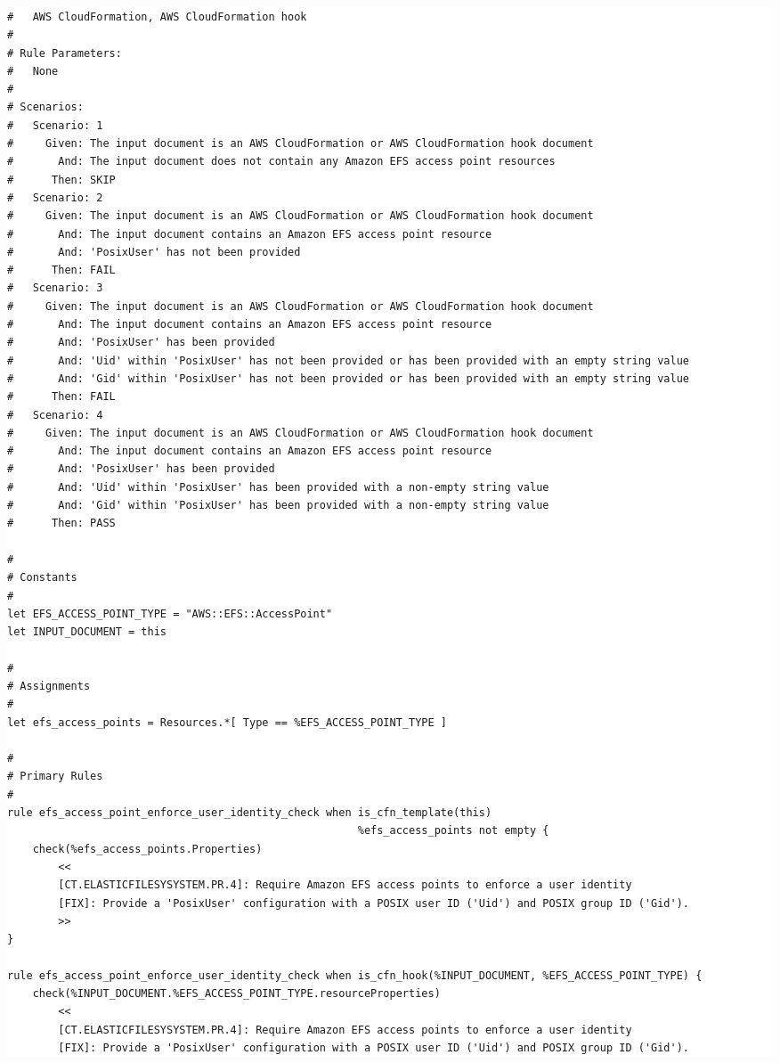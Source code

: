 ```
#   AWS CloudFormation, AWS CloudFormation hook
# 
# Rule Parameters:
#   None
# 
# Scenarios:
#   Scenario: 1
#     Given: The input document is an AWS CloudFormation or AWS CloudFormation hook document
#       And: The input document does not contain any Amazon EFS access point resources
#      Then: SKIP
#   Scenario: 2
#     Given: The input document is an AWS CloudFormation or AWS CloudFormation hook document
#       And: The input document contains an Amazon EFS access point resource
#       And: 'PosixUser' has not been provided
#      Then: FAIL
#   Scenario: 3
#     Given: The input document is an AWS CloudFormation or AWS CloudFormation hook document
#       And: The input document contains an Amazon EFS access point resource
#       And: 'PosixUser' has been provided
#       And: 'Uid' within 'PosixUser' has not been provided or has been provided with an empty string value
#       And: 'Gid' within 'PosixUser' has not been provided or has been provided with an empty string value
#      Then: FAIL
#   Scenario: 4
#     Given: The input document is an AWS CloudFormation or AWS CloudFormation hook document
#       And: The input document contains an Amazon EFS access point resource
#       And: 'PosixUser' has been provided
#       And: 'Uid' within 'PosixUser' has been provided with a non-empty string value
#       And: 'Gid' within 'PosixUser' has been provided with a non-empty string value
#      Then: PASS

#
# Constants
#
let EFS_ACCESS_POINT_TYPE = "AWS::EFS::AccessPoint"
let INPUT_DOCUMENT = this

#
# Assignments
#
let efs_access_points = Resources.*[ Type == %EFS_ACCESS_POINT_TYPE ]

#
# Primary Rules
#
rule efs_access_point_enforce_user_identity_check when is_cfn_template(this)
                                                       %efs_access_points not empty {
    check(%efs_access_points.Properties)
        <<
        [CT.ELASTICFILESYSYSTEM.PR.4]: Require Amazon EFS access points to enforce a user identity
        [FIX]: Provide a 'PosixUser' configuration with a POSIX user ID ('Uid') and POSIX group ID ('Gid').
        >>
}

rule efs_access_point_enforce_user_identity_check when is_cfn_hook(%INPUT_DOCUMENT, %EFS_ACCESS_POINT_TYPE) {
    check(%INPUT_DOCUMENT.%EFS_ACCESS_POINT_TYPE.resourceProperties)
        <<
        [CT.ELASTICFILESYSYSTEM.PR.4]: Require Amazon EFS access points to enforce a user identity
        [FIX]: Provide a 'PosixUser' configuration with a POSIX user ID ('Uid') and POSIX group ID ('Gid').
```